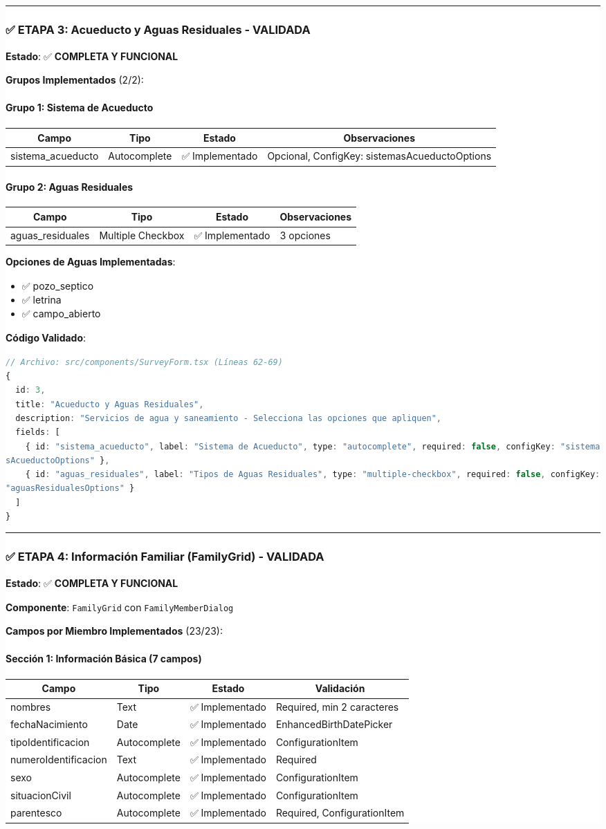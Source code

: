 
---

### ✅ ETAPA 3: Acueducto y Aguas Residuales - VALIDADA

**Estado**: ✅ **COMPLETA Y FUNCIONAL**

**Grupos Implementados** (2/2):

#### Grupo 1: Sistema de Acueducto
| Campo | Tipo | Estado | Observaciones |
|-------|------|--------|---------------|
| sistema_acueducto | Autocomplete | ✅ Implementado | Opcional, ConfigKey: sistemasAcueductoOptions |

#### Grupo 2: Aguas Residuales
| Campo | Tipo | Estado | Observaciones |
|-------|------|--------|---------------|
| aguas_residuales | Multiple Checkbox | ✅ Implementado | 3 opciones |

**Opciones de Aguas Implementadas**:
- ✅ pozo_septico
- ✅ letrina
- ✅ campo_abierto

**Código Validado**:
```typescript
// Archivo: src/components/SurveyForm.tsx (Líneas 62-69)
{
  id: 3,
  title: "Acueducto y Aguas Residuales",
  description: "Servicios de agua y saneamiento - Selecciona las opciones que apliquen",
  fields: [
    { id: "sistema_acueducto", label: "Sistema de Acueducto", type: "autocomplete", required: false, configKey: "sistemasAcueductoOptions" },
    { id: "aguas_residuales", label: "Tipos de Aguas Residuales", type: "multiple-checkbox", required: false, configKey: "aguasResidualesOptions" }
  ]
}
```

---

### ✅ ETAPA 4: Información Familiar (FamilyGrid) - VALIDADA

**Estado**: ✅ **COMPLETA Y FUNCIONAL**

**Componente**: `FamilyGrid` con `FamilyMemberDialog`

**Campos por Miembro Implementados** (23/23):

#### Sección 1: Información Básica (7 campos)
| Campo | Tipo | Estado | Validación |
|-------|------|--------|------------|
| nombres | Text | ✅ Implementado | Required, min 2 caracteres |
| fechaNacimiento | Date | ✅ Implementado | EnhancedBirthDatePicker |
| tipoIdentificacion | Autocomplete | ✅ Implementado | ConfigurationItem |
| numeroIdentificacion | Text | ✅ Implementado | Required |
| sexo | Autocomplete | ✅ Implementado | ConfigurationItem |
| situacionCivil | Autocomplete | ✅ Implementado | ConfigurationItem |
| parentesco | Autocomplete | ✅ Implementado | Required, ConfigurationItem |

